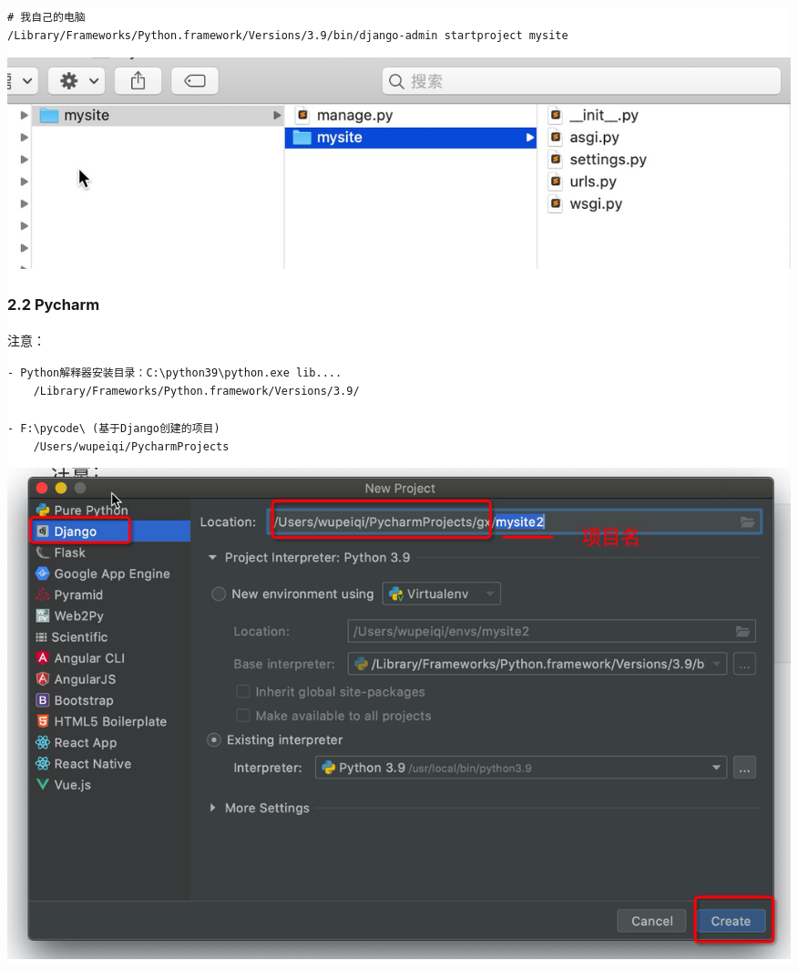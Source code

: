   ```
  # 我自己的电脑
  /Library/Frameworks/Python.framework/Versions/3.9/bin/django-admin startproject mysite
  ```



![image-20211124085229322](assets/image-20211124085229322.png)



### 2.2 Pycharm

注意：

```
- Python解释器安装目录：C:\python39\python.exe lib....
	/Library/Frameworks/Python.framework/Versions/3.9/
	
- F:\pycode\ (基于Django创建的项目)
	/Users/wupeiqi/PycharmProjects
```

![image-20211124090749083](assets/image-20211124090749083.png)
